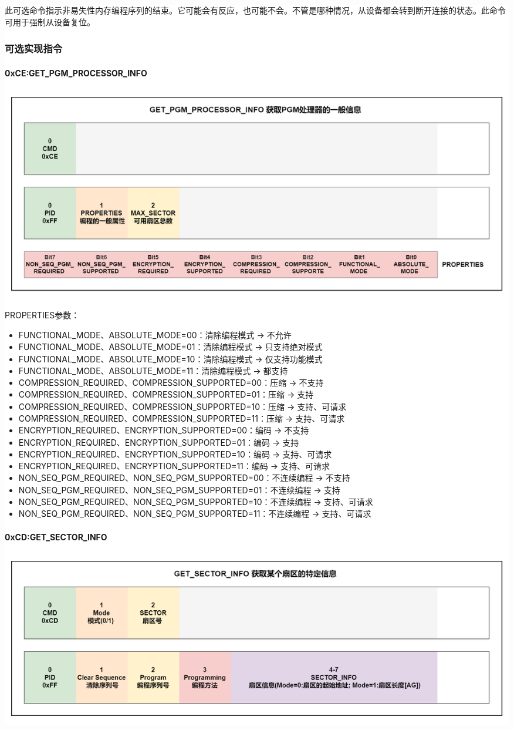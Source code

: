 此可选命令指示非易失性内存编程序列的结束。它可能会有反应，也可能不会。不管是哪种情况，从设备都会转到断开连接的状态。此命令可用于强制从设备复位。

### 可选实现指令

#### 0xCE:GET_PGM_PROCESSOR_INFO

![GET_PGM_PROCESSOR_INFO](/image/xcpcmd/GET_PGM_PROCESSOR_INFO.png)

PROPERTIES参数：
- FUNCTIONAL_MODE、ABSOLUTE_MODE=00：清除编程模式 -> 不允许
- FUNCTIONAL_MODE、ABSOLUTE_MODE=01：清除编程模式 -> 只支持绝对模式
- FUNCTIONAL_MODE、ABSOLUTE_MODE=10：清除编程模式 -> 仅支持功能模式
- FUNCTIONAL_MODE、ABSOLUTE_MODE=11：清除编程模式 -> 都支持
- COMPRESSION_REQUIRED、COMPRESSION_SUPPORTED=00：压缩 -> 不支持
- COMPRESSION_REQUIRED、COMPRESSION_SUPPORTED=01：压缩 -> 支持
- COMPRESSION_REQUIRED、COMPRESSION_SUPPORTED=10：压缩 -> 支持、可请求
- COMPRESSION_REQUIRED、COMPRESSION_SUPPORTED=11：压缩 -> 支持、可请求
- ENCRYPTION_REQUIRED、ENCRYPTION_SUPPORTED=00：编码 -> 不支持
- ENCRYPTION_REQUIRED、ENCRYPTION_SUPPORTED=01：编码 -> 支持
- ENCRYPTION_REQUIRED、ENCRYPTION_SUPPORTED=10：编码 -> 支持、可请求
- ENCRYPTION_REQUIRED、ENCRYPTION_SUPPORTED=11：编码 -> 支持、可请求
- NON_SEQ_PGM_REQUIRED、NON_SEQ_PGM_SUPPORTED=00：不连续编程 -> 不支持
- NON_SEQ_PGM_REQUIRED、NON_SEQ_PGM_SUPPORTED=01：不连续编程 -> 支持
- NON_SEQ_PGM_REQUIRED、NON_SEQ_PGM_SUPPORTED=10：不连续编程 -> 支持、可请求
- NON_SEQ_PGM_REQUIRED、NON_SEQ_PGM_SUPPORTED=11：不连续编程 -> 支持、可请求

#### 0xCD:GET_SECTOR_INFO

![GET_SECTOR_INFO](/image/xcpcmd/GET_SECTOR_INFO.png)
